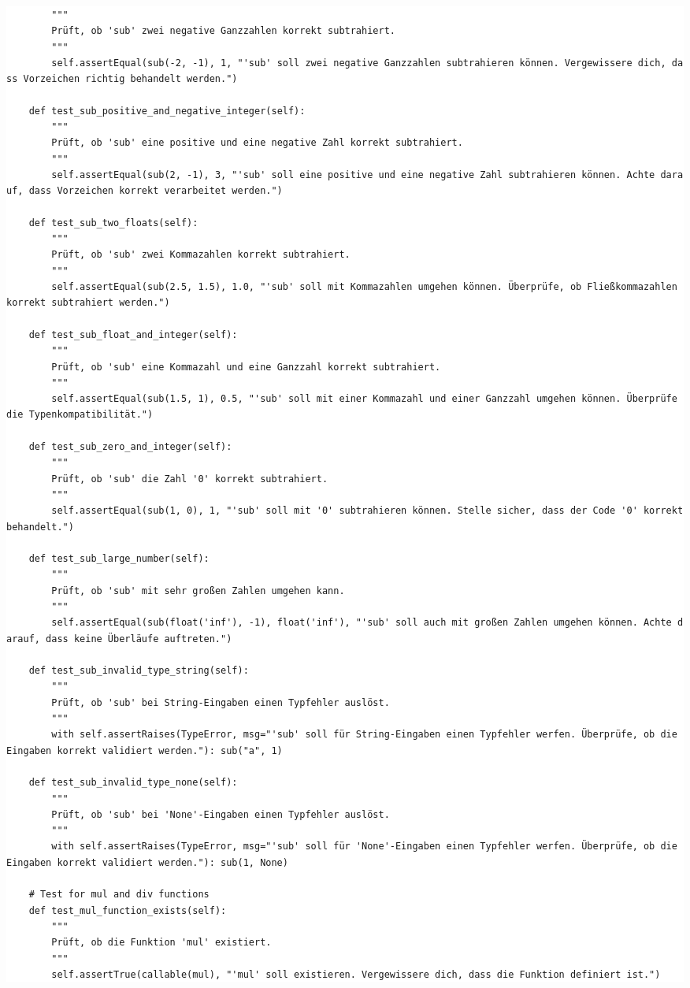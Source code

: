 ```
        """
        Prüft, ob 'sub' zwei negative Ganzzahlen korrekt subtrahiert.
        """
        self.assertEqual(sub(-2, -1), 1, "'sub' soll zwei negative Ganzzahlen subtrahieren können. Vergewissere dich, dass Vorzeichen richtig behandelt werden.")

    def test_sub_positive_and_negative_integer(self):
        """
        Prüft, ob 'sub' eine positive und eine negative Zahl korrekt subtrahiert.
        """
        self.assertEqual(sub(2, -1), 3, "'sub' soll eine positive und eine negative Zahl subtrahieren können. Achte darauf, dass Vorzeichen korrekt verarbeitet werden.")

    def test_sub_two_floats(self):
        """
        Prüft, ob 'sub' zwei Kommazahlen korrekt subtrahiert.
        """
        self.assertEqual(sub(2.5, 1.5), 1.0, "'sub' soll mit Kommazahlen umgehen können. Überprüfe, ob Fließkommazahlen korrekt subtrahiert werden.")

    def test_sub_float_and_integer(self):
        """
        Prüft, ob 'sub' eine Kommazahl und eine Ganzzahl korrekt subtrahiert.
        """
        self.assertEqual(sub(1.5, 1), 0.5, "'sub' soll mit einer Kommazahl und einer Ganzzahl umgehen können. Überprüfe die Typenkompatibilität.")

    def test_sub_zero_and_integer(self):
        """
        Prüft, ob 'sub' die Zahl '0' korrekt subtrahiert.
        """
        self.assertEqual(sub(1, 0), 1, "'sub' soll mit '0' subtrahieren können. Stelle sicher, dass der Code '0' korrekt behandelt.")

    def test_sub_large_number(self):
        """
        Prüft, ob 'sub' mit sehr großen Zahlen umgehen kann.
        """
        self.assertEqual(sub(float('inf'), -1), float('inf'), "'sub' soll auch mit großen Zahlen umgehen können. Achte darauf, dass keine Überläufe auftreten.")

    def test_sub_invalid_type_string(self):
        """
        Prüft, ob 'sub' bei String-Eingaben einen Typfehler auslöst.
        """
        with self.assertRaises(TypeError, msg="'sub' soll für String-Eingaben einen Typfehler werfen. Überprüfe, ob die Eingaben korrekt validiert werden."): sub("a", 1)

    def test_sub_invalid_type_none(self):
        """
        Prüft, ob 'sub' bei 'None'-Eingaben einen Typfehler auslöst.
        """
        with self.assertRaises(TypeError, msg="'sub' soll für 'None'-Eingaben einen Typfehler werfen. Überprüfe, ob die Eingaben korrekt validiert werden."): sub(1, None)

    # Test for mul and div functions
    def test_mul_function_exists(self):
        """
        Prüft, ob die Funktion 'mul' existiert.
        """
        self.assertTrue(callable(mul), "'mul' soll existieren. Vergewissere dich, dass die Funktion definiert ist.")

```